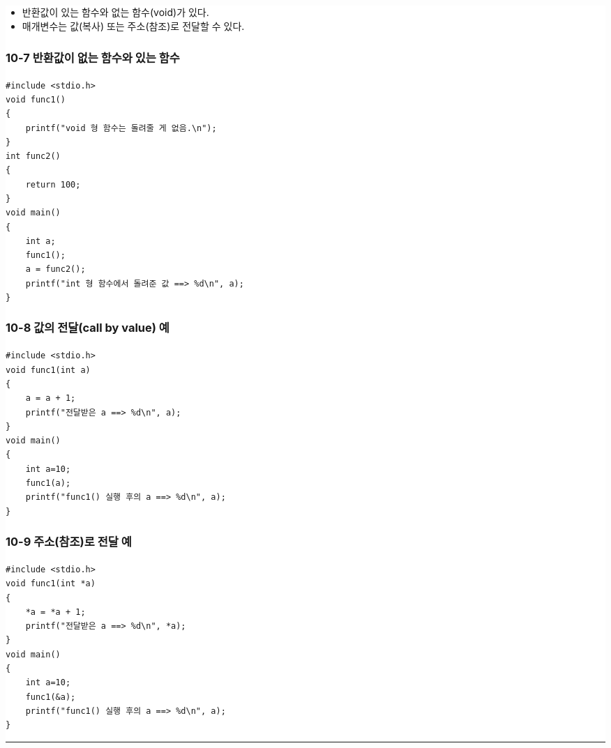 - 반환값이 있는 함수와 없는 함수(void)가 있다.
- 매개변수는 값(복사) 또는 주소(참조)로 전달할 수 있다.

### 10-7 반환값이 없는 함수와 있는 함수
```
#include <stdio.h>
void func1()
{
    printf("void 형 함수는 돌려줄 게 없음.\n");
}
int func2()
{
    return 100;
}
void main()
{
    int a;
    func1();
    a = func2();
    printf("int 형 함수에서 돌려준 값 ==> %d\n", a);
}
```
### 10-8 값의 전달(call by value) 예
```
#include <stdio.h>
void func1(int a)
{
    a = a + 1;
    printf("전달받은 a ==> %d\n", a);
}
void main()
{
    int a=10;
    func1(a);
    printf("func1() 실행 후의 a ==> %d\n", a);
}
```
### 10-9 주소(참조)로 전달 예
```
#include <stdio.h>
void func1(int *a)
{
    *a = *a + 1;
    printf("전달받은 a ==> %d\n", *a);
}
void main()
{
    int a=10;
    func1(&a);
    printf("func1() 실행 후의 a ==> %d\n", a);
}
```
---
